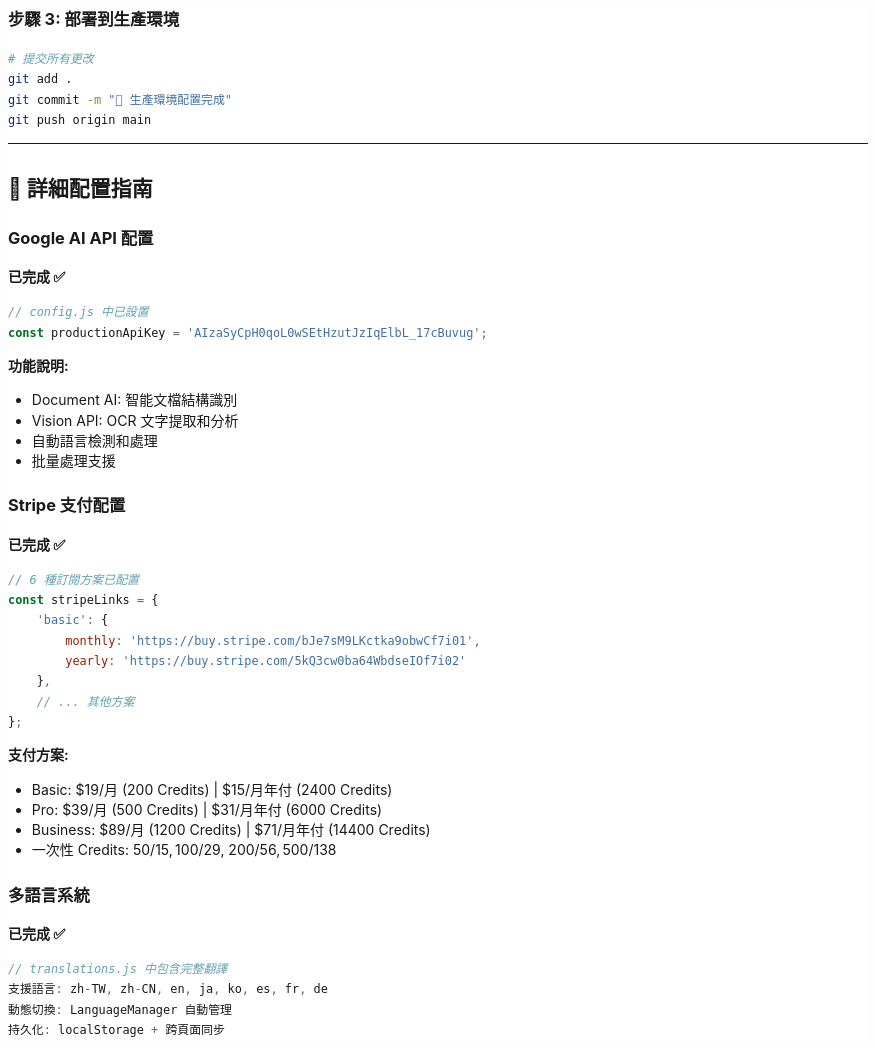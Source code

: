 ### **步驟 3: 部署到生產環境**
```bash
# 提交所有更改
git add .
git commit -m "🚀 生產環境配置完成"
git push origin main
```

---

## 🔧 **詳細配置指南**

### **Google AI API 配置**

**已完成 ✅**
```javascript
// config.js 中已設置
const productionApiKey = 'AIzaSyCpH0qoL0wSEtHzutJzIqElbL_17cBuvug';
```

**功能說明:**
- Document AI: 智能文檔結構識別
- Vision API: OCR 文字提取和分析
- 自動語言檢測和處理
- 批量處理支援

### **Stripe 支付配置**

**已完成 ✅**
```javascript
// 6 種訂閱方案已配置
const stripeLinks = {
    'basic': {
        monthly: 'https://buy.stripe.com/bJe7sM9LKctka9obwCf7i01',
        yearly: 'https://buy.stripe.com/5kQ3cw0ba64WbdseIOf7i02'
    },
    // ... 其他方案
};
```

**支付方案:**
- Basic: $19/月 (200 Credits) | $15/月年付 (2400 Credits)
- Pro: $39/月 (500 Credits) | $31/月年付 (6000 Credits)
- Business: $89/月 (1200 Credits) | $71/月年付 (14400 Credits)
- 一次性 Credits: 50/$15, 100/$29, 200/$56, 500/$138

### **多語言系統**

**已完成 ✅**
```javascript
// translations.js 中包含完整翻譯
支援語言: zh-TW, zh-CN, en, ja, ko, es, fr, de
動態切換: LanguageManager 自動管理
持久化: localStorage + 跨頁面同步
```
